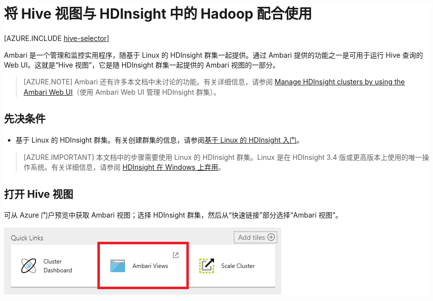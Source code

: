 <properties
    pageTitle="使用 Ambari 视图来操作 HDInsight (Hadoop) 上的 Hive | Azure"
    description="了解如何从 Web 浏览器中使用 Hive 视图来提交 Hive 查询。Hive 视图是随基于 Linux 的 HDInsight 群集提供的 Ambari Web UI 的一部分。"
    services="hdinsight"
    documentationcenter=""
    author="Blackmist"
    manager="jhubbard"
    editor="cgronlun"
    tags="azure-portal" />
<tags
    ms.assetid="1abe9104-f4b2-41b9-9161-abbc43de8294"
    ms.service="hdinsight"
    ms.devlang="na"
    ms.topic="article"
    ms.tgt_pltfrm="na"
    ms.workload="big-data"
    ms.date="02/08/2017"
    wacn.date="03/10/2017"
    ms.author="larryfr" />  


# 将 Hive 视图与 HDInsight 中的 Hadoop 配合使用

[AZURE.INCLUDE [hive-selector](../../includes/hdinsight-selector-use-hive.md)]

Ambari 是一个管理和监控实用程序，随基于 Linux 的 HDInsight 群集一起提供。通过 Ambari 提供的功能之一是可用于运行 Hive 查询的 Web UI。这就是“Hive 视图”，它是随 HDInsight 群集一起提供的 Ambari 视图的一部分。

> [AZURE.NOTE]
Ambari 还有许多本文档中未讨论的功能。有关详细信息，请参阅 [Manage HDInsight clusters by using the Ambari Web UI](/documentation/articles/hdinsight-hadoop-manage-ambari/)（使用 Ambari Web UI 管理 HDInsight 群集）。

## 先决条件

* 基于 Linux 的 HDInsight 群集。有关创建群集的信息，请参阅[基于 Linux 的 HDInsight 入门](/documentation/articles/hdinsight-hadoop-linux-tutorial-get-started/)。

> [AZURE.IMPORTANT]
本文档中的步骤需要使用 Linux 的 HDInsight 群集。Linux 是在 HDInsight 3.4 版或更高版本上使用的唯一操作系统。有关详细信息，请参阅 [HDInsight 在 Windows 上弃用](/documentation/articles/hdinsight-component-versioning/#hdi-version-33-nearing-deprecation-date)。

## 打开 Hive 视图

可从 Azure 门户预览中获取 Ambari 视图；选择 HDInsight 群集，然后从“快速链接”部分选择“Ambari 视图”。

![“快速链接”部分](./media/hdinsight-hadoop-use-hive-ambari-view/quicklinks.png)  
